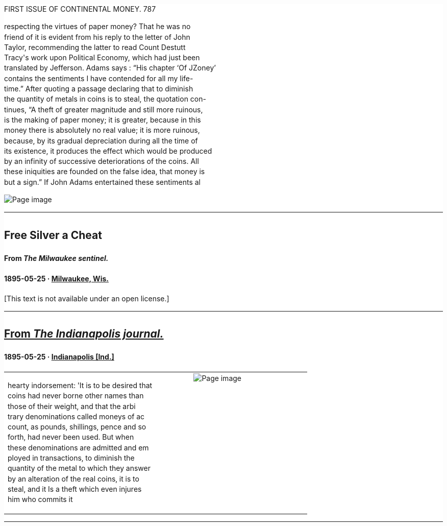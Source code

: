 FIRST ISSUE OF CONTINENTAL MONEY. 787  
  
respecting the virtues of paper money? That he was no  
friend of it is evident from his reply to the letter of John  
Taylor, recommending the latter to read Count Destutt  
Tracy&#x27;s work upon Political Economy, which had just been  
translated by Jefferson. Adams says : “His chapter ‘Of JZoney’  
contains the sentiments I have contended for all my life-  
time.” After quoting a passage declaring that to diminish  
the quantity of metals in coins is to steal, the quotation con-  
tinues, “A theft of greater magnitude and still more ruinous,  
is the making of paper money; it is greater, because in this  
money there is absolutely no real value; it is more ruinous,  
because, by its gradual depreciation during all the time of  
its existence, it produces the effect which would be produced  
by an infinity of successive deteriorations of the coins. All  
these iniquities are founded on the false idea, that money is  
but a sign.” If John Adams entertained these sentiments al
</td><td style="width: 50%; max-height: 75%; margin: auto; display: block;">
<img alt="Page image" src="https://iiif.archive.org/image/iiif/2/sim_bankers-magazine_1879-04_13_10%2Fsim_bankers-magazine_1879-04_13_10_jp2.zip%2Fsim_bankers-magazine_1879-04_13_10_jp2%2Fsim_bankers-magazine_1879-04_13_10_0042.jp2/pct:10.6,10.762195121951219,68.45,25.579268292682926/600,/0/default.jpg"/>
</td>
</tr></table>

---

## Free Silver a Cheat

#### From _The Milwaukee sentinel._

#### 1895-05-25 &middot; [Milwaukee, Wis.](http://dbpedia.org/resource/Milwaukee)

[This text is not available under an open license.]

---

## [From _The Indianapolis journal._](https://www.loc.gov/resource/sn82015679/1895-05-25/ed-1/?sp=4)

#### 1895-05-25 &middot; [Indianapolis [Ind.]](http://dbpedia.org/resource/Indianapolis)

<table style="width: 100%;"><tr><td style="width: 50%">

  
hearty indorsement: &#x27;It is to be desired that  
coins had never borne other names than  
those of their weight, and that the arbi­  
trary denominations called moneys of ac­  
count, as pounds, shillings, pence and so  
forth, had never been used. But when  
these denominations are admitted and em­  
ployed in transactions, to diminish the  
quantity of the metal to which they answer  
by an alteration of the real coins, it is to  
steal, and it Is a theft which even injures  
him who commits it 
</td><td style="width: 50%; max-height: 75%; margin: auto; display: block;">
<img alt="Page image" src="https://tile.loc.gov/image-services/iiif/service:ndnp:in:batch_in_kerr_ver01:data:sn82015679:00415665544:1895052501:0236/pct:95.12627381479841,65.90580018737757,16.714665485157287,5.8087045396473895/!600,600/0/default.jpg"/>
</td>
</tr></table>

---